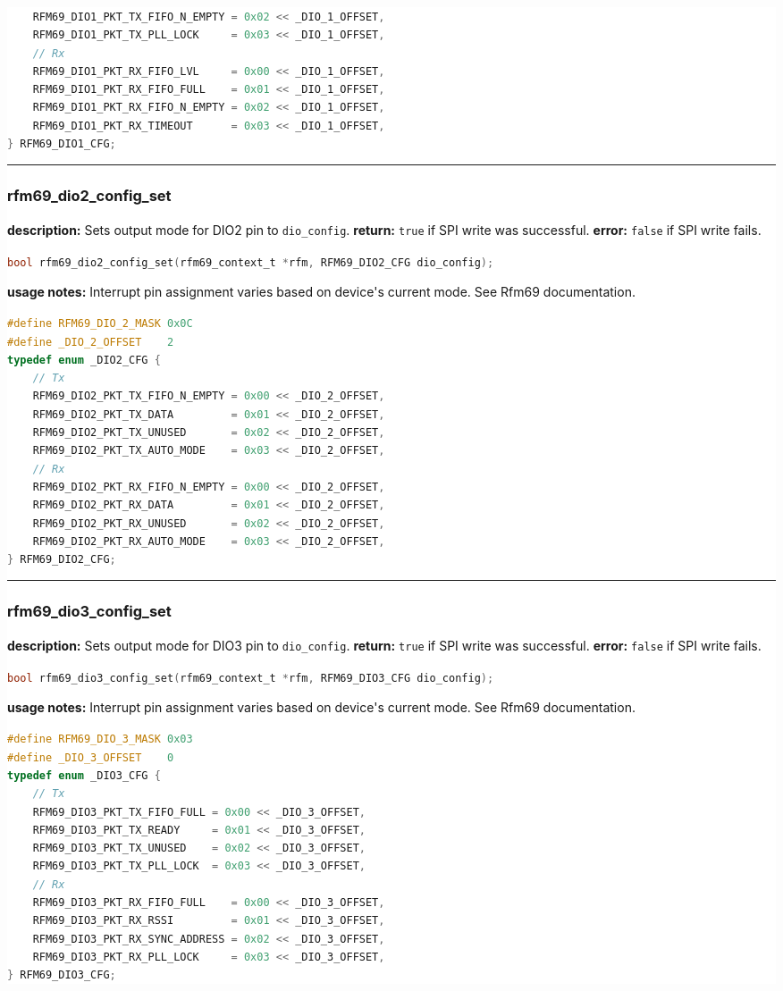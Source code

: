 ```c
    RFM69_DIO1_PKT_TX_FIFO_N_EMPTY = 0x02 << _DIO_1_OFFSET,
    RFM69_DIO1_PKT_TX_PLL_LOCK     = 0x03 << _DIO_1_OFFSET,
	// Rx
    RFM69_DIO1_PKT_RX_FIFO_LVL     = 0x00 << _DIO_1_OFFSET,
    RFM69_DIO1_PKT_RX_FIFO_FULL    = 0x01 << _DIO_1_OFFSET,
    RFM69_DIO1_PKT_RX_FIFO_N_EMPTY = 0x02 << _DIO_1_OFFSET,
    RFM69_DIO1_PKT_RX_TIMEOUT      = 0x03 << _DIO_1_OFFSET,
} RFM69_DIO1_CFG;
```

---
### rfm69_dio2_config_set
**description:** Sets output mode for DIO2 pin to `dio_config`.
**return:** `true` if SPI write was successful.
**error:** `false` if SPI write fails.
```c
bool rfm69_dio2_config_set(rfm69_context_t *rfm, RFM69_DIO2_CFG dio_config);
```
**usage notes:** Interrupt pin assignment varies based on device's current mode. See Rfm69 documentation.
```c
#define RFM69_DIO_2_MASK 0x0C
#define _DIO_2_OFFSET    2
typedef enum _DIO2_CFG {
	// Tx
    RFM69_DIO2_PKT_TX_FIFO_N_EMPTY = 0x00 << _DIO_2_OFFSET,
    RFM69_DIO2_PKT_TX_DATA         = 0x01 << _DIO_2_OFFSET,
    RFM69_DIO2_PKT_TX_UNUSED       = 0x02 << _DIO_2_OFFSET,
    RFM69_DIO2_PKT_TX_AUTO_MODE    = 0x03 << _DIO_2_OFFSET,
	// Rx
    RFM69_DIO2_PKT_RX_FIFO_N_EMPTY = 0x00 << _DIO_2_OFFSET,
    RFM69_DIO2_PKT_RX_DATA         = 0x01 << _DIO_2_OFFSET,
    RFM69_DIO2_PKT_RX_UNUSED       = 0x02 << _DIO_2_OFFSET,
    RFM69_DIO2_PKT_RX_AUTO_MODE    = 0x03 << _DIO_2_OFFSET,
} RFM69_DIO2_CFG;
```

---
### rfm69_dio3_config_set
**description:** Sets output mode for DIO3 pin to `dio_config`.
**return:** `true` if SPI write was successful.
**error:** `false` if SPI write fails.
```c
bool rfm69_dio3_config_set(rfm69_context_t *rfm, RFM69_DIO3_CFG dio_config);
```
**usage notes:** Interrupt pin assignment varies based on device's current mode. See Rfm69 documentation.
```c
#define RFM69_DIO_3_MASK 0x03
#define _DIO_3_OFFSET    0
typedef enum _DIO3_CFG {
	// Tx
    RFM69_DIO3_PKT_TX_FIFO_FULL = 0x00 << _DIO_3_OFFSET,
    RFM69_DIO3_PKT_TX_READY     = 0x01 << _DIO_3_OFFSET,
    RFM69_DIO3_PKT_TX_UNUSED    = 0x02 << _DIO_3_OFFSET,
    RFM69_DIO3_PKT_TX_PLL_LOCK  = 0x03 << _DIO_3_OFFSET,
	// Rx	
    RFM69_DIO3_PKT_RX_FIFO_FULL    = 0x00 << _DIO_3_OFFSET,
    RFM69_DIO3_PKT_RX_RSSI         = 0x01 << _DIO_3_OFFSET,
    RFM69_DIO3_PKT_RX_SYNC_ADDRESS = 0x02 << _DIO_3_OFFSET,
    RFM69_DIO3_PKT_RX_PLL_LOCK     = 0x03 << _DIO_3_OFFSET,
} RFM69_DIO3_CFG;
```
